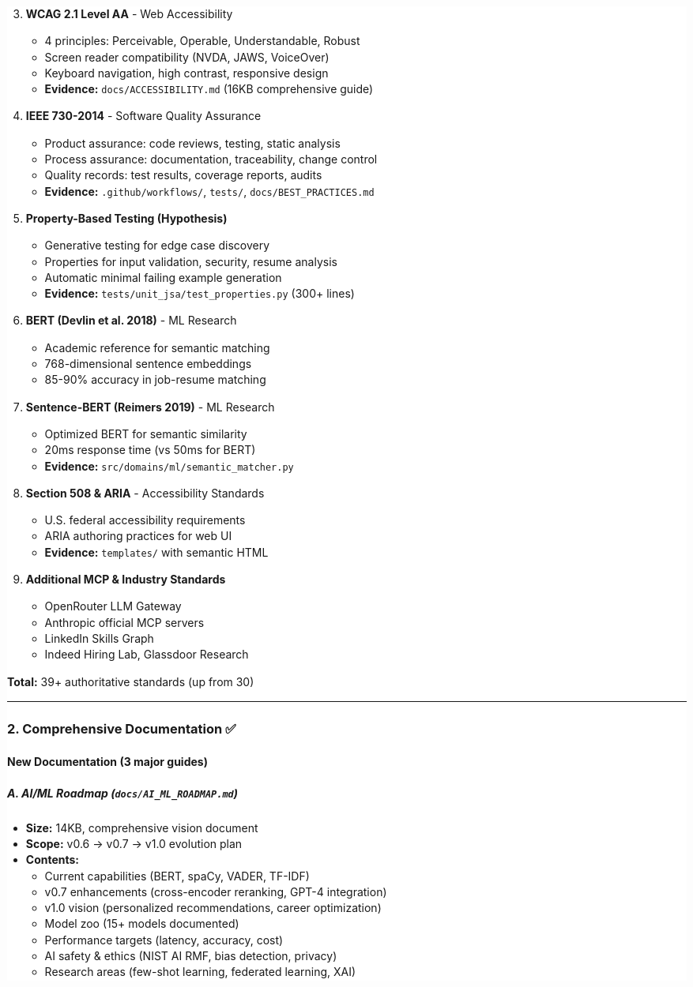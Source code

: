 3. **WCAG 2.1 Level AA** - Web Accessibility
   - 4 principles: Perceivable, Operable, Understandable, Robust
   - Screen reader compatibility (NVDA, JAWS, VoiceOver)
   - Keyboard navigation, high contrast, responsive design
   - **Evidence:** `docs/ACCESSIBILITY.md` (16KB comprehensive guide)

4. **IEEE 730-2014** - Software Quality Assurance
   - Product assurance: code reviews, testing, static analysis
   - Process assurance: documentation, traceability, change control
   - Quality records: test results, coverage reports, audits
   - **Evidence:** `.github/workflows/`, `tests/`, `docs/BEST_PRACTICES.md`

5. **Property-Based Testing (Hypothesis)**
   - Generative testing for edge case discovery
   - Properties for input validation, security, resume analysis
   - Automatic minimal failing example generation
   - **Evidence:** `tests/unit_jsa/test_properties.py` (300+ lines)

6. **BERT (Devlin et al. 2018)** - ML Research
   - Academic reference for semantic matching
   - 768-dimensional sentence embeddings
   - 85-90% accuracy in job-resume matching

7. **Sentence-BERT (Reimers 2019)** - ML Research
   - Optimized BERT for semantic similarity
   - 20ms response time (vs 50ms for BERT)
   - **Evidence:** `src/domains/ml/semantic_matcher.py`

8. **Section 508 & ARIA** - Accessibility Standards
   - U.S. federal accessibility requirements
   - ARIA authoring practices for web UI
   - **Evidence:** `templates/` with semantic HTML

9. **Additional MCP & Industry Standards**
   - OpenRouter LLM Gateway
   - Anthropic official MCP servers
   - LinkedIn Skills Graph
   - Indeed Hiring Lab, Glassdoor Research

**Total:** 39+ authoritative standards (up from 30)

---

### 2. Comprehensive Documentation ✅

#### New Documentation (3 major guides)

##### A. AI/ML Roadmap (`docs/AI_ML_ROADMAP.md`)
- **Size:** 14KB, comprehensive vision document
- **Scope:** v0.6 → v0.7 → v1.0 evolution plan
- **Contents:**
  - Current capabilities (BERT, spaCy, VADER, TF-IDF)
  - v0.7 enhancements (cross-encoder reranking, GPT-4 integration)
  - v1.0 vision (personalized recommendations, career optimization)
  - Model zoo (15+ models documented)
  - Performance targets (latency, accuracy, cost)
  - AI safety & ethics (NIST AI RMF, bias detection, privacy)
  - Research areas (few-shot learning, federated learning, XAI)
